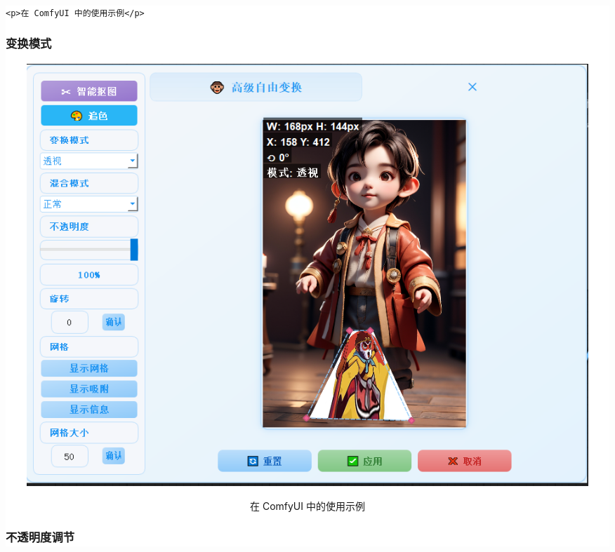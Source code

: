     <p>在 ComfyUI 中的使用示例</p>
</div>

### 变换模式
<div align="center">
    <img src="images/bianhuanmoshi.png" width="800"/>
    <p>在 ComfyUI 中的使用示例</p>
</div>

### 不透明度调节
<div align="center">